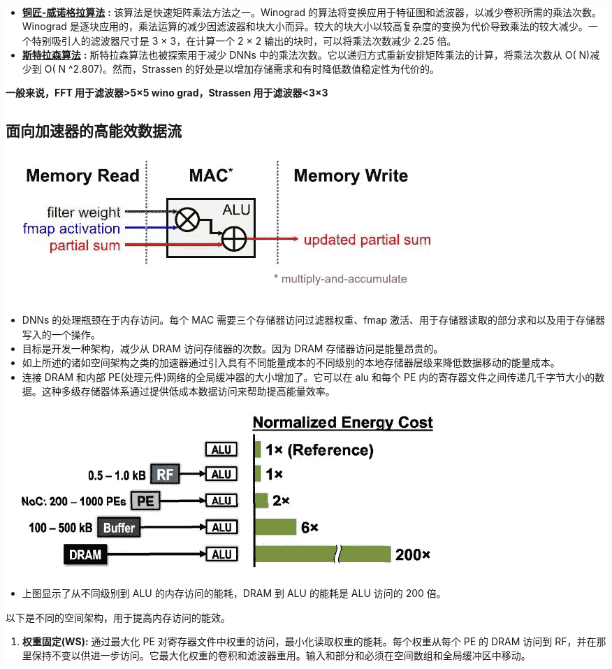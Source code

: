 *   [**铜匠-威诺格拉算法**](https://blog.usejournal.com/understanding-winograd-fast-convolution-a75458744ff) **:** 该算法是快速矩阵乘法方法之一。Winograd 的算法将变换应用于特征图和滤波器，以减少卷积所需的乘法次数。Winograd 是逐块应用的，乘法运算的减少因滤波器和块大小而异。较大的块大小以较高复杂度的变换为代价导致乘法的较大减少。一个特别吸引人的滤波器尺寸是 3 × 3，在计算一个 2 × 2
    输出的块时，可以将乘法次数减少 2.25 倍。
*   [**斯特拉森算法**](https://stanford.edu/~rezab/classes/cme323/S16/notes/Lecture03/cme323_lec3.pdf) **:** 斯特拉森算法也被探索用于减少 DNNs 中的乘法次数。它以递归方式重新安排矩阵乘法的计算，将乘法次数从 O( N)减少到 O( N ^2.807)。然而，Strassen 的好处是以增加存储需求和有时降低数值稳定性为代价的。

**一般来说，FFT 用于滤波器>5×5
wino grad，Strassen 用于滤波器<3×3**

## 面向加速器的高能效数据流

![](img/4b0ef5ad7b4ebde00c59fe7eda8a0c2d.png)

*   DNNs 的处理瓶颈在于内存访问。每个 MAC 需要三个存储器访问过滤器权重、fmap 激活、用于存储器读取的部分求和以及用于存储器写入的一个操作。
*   目标是开发一种架构，减少从 DRAM 访问存储器的次数。因为 DRAM 存储器访问是能量昂贵的。
*   如上所述的诸如空间架构之类的加速器通过引入具有不同能量成本的不同级别的本地存储器层级来降低数据移动的能量成本。
*   连接 DRAM 和内部 PE(处理元件)网络的全局缓冲器的大小增加了。它可以在 alu 和每个 PE 内的寄存器文件之间传递几千字节大小的数据。这种多级存储器体系通过提供低成本数据访问来帮助提高能量效率。

![](img/a4b42b30cca03ca9840cfcb0ce1cc3a4.png)

*   上图显示了从不同级别到 ALU 的内存访问的能耗，DRAM 到 ALU 的能耗是 ALU 访问的 200 倍。

以下是不同的空间架构，用于提高内存访问的能效。

1.  **权重固定(WS):** 通过最大化 PE 对寄存器文件中权重的访问，最小化读取权重的能耗。每个权重从每个 PE 的 DRAM 访问到 RF，并在那里保持不变以供进一步访问。它最大化权重的卷积和滤波器重用。输入和部分和必须在空间数组和全局缓冲区中移动。
